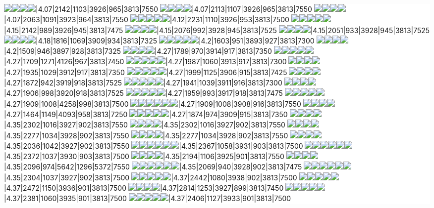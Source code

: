 ![](/item/6676.png)![](/item/3095.png)![](/item/1055.png)![](/item/3006.png)|4.07|2142|1103|3926|965|3813|7550
![](/item/3095.png)![](/item/3036.png)![](/item/1055.png)![](/item/3006.png)|4.07|2113|1107|3926|965|3813|7550
![](/item/3095.png)![](/item/3033.png)![](/item/1055.png)![](/item/3006.png)|4.07|2063|1091|3923|964|3813|7550
![](/item/3095.png)![](/item/6675.png)![](/item/1001.png)![](/item/1055.png)![](/item/1036.png)|4.12|2231|1110|3926|953|3813|7500
![](/item/6676.png)![](/item/3046.png)![](/item/1055.png)![](/item/1037.png)![](/item/1036.png)|4.15|2142|989|3926|945|3813|7475
![](/item/3031.png)![](/item/3046.png)![](/item/1055.png)![](/item/1037.png)|4.15|2076|992|3928|945|3813|7525
![](/item/6675.png)![](/item/3046.png)![](/item/1055.png)![](/item/1037.png)|4.15|2051|933|3928|945|3813|7525
![](/item/6672.png)![](/item/3094.png)![](/item/1055.png)![](/item/1037.png)|4.18|1816|1069|3909|934|3813|7325
![](/item/6672.png)![](/item/3115.png)![](/item/1001.png)![](/item/1055.png)![](/item/1036.png)|4.2|1603|951|3893|927|3813|7300
![](/item/3085.png)![](/item/3091.png)![](/item/1055.png)![](/item/1037.png)|4.2|1509|946|3897|928|3813|7325
![](/item/6675.png)![](/item/3091.png)![](/item/1001.png)![](/item/1055.png)|4.27|1789|970|3914|917|3813|7350
![](/item/3153.png)![](/item/3094.png)![](/item/1055.png)![](/item/1036.png)![](/item/1036.png)|4.27|1709|1271|4126|967|3813|7450
![](/item/3036.png)![](/item/3091.png)![](/item/1001.png)![](/item/1055.png)![](/item/1036.png)|4.27|1987|1060|3913|917|3813|7300
![](/item/3031.png)![](/item/3091.png)![](/item/1001.png)![](/item/1055.png)|4.27|1935|1029|3912|917|3813|7350
![](/item/6695.png)![](/item/3091.png)![](/item/1001.png)![](/item/1055.png)![](/item/1037.png)|4.27|1999|1125|3906|915|3813|7425
![](/item/6675.png)![](/item/3085.png)![](/item/1055.png)![](/item/1037.png)|4.27|1872|942|3919|918|3813|7525
![](/item/3033.png)![](/item/3091.png)![](/item/1001.png)![](/item/1055.png)![](/item/1036.png)|4.27|1941|1039|3911|916|3813|7300
![](/item/3085.png)![](/item/3031.png)![](/item/1055.png)![](/item/1037.png)|4.27|1906|998|3920|918|3813|7525
![](/item/6676.png)![](/item/3085.png)![](/item/1055.png)![](/item/1037.png)![](/item/1036.png)|4.27|1959|993|3917|918|3813|7475
![](/item/3072.png)![](/item/3091.png)![](/item/1001.png)![](/item/1055.png)![](/item/1036.png)|4.27|1909|1008|4258|998|3813|7500
![](/item/3508.png)![](/item/3091.png)![](/item/1001.png)![](/item/1055.png)![](/item/1036.png)![](/item/1036.png)|4.27|1909|1008|3908|916|3813|7550
![](/item/3153.png)![](/item/3115.png)![](/item/1001.png)![](/item/1055.png)|4.27|1464|1149|4093|958|3813|7250
![](/item/3006.png)![](/item/3091.png)![](/item/1055.png)![](/item/1038.png)![](/item/1038.png)|4.27|1874|974|3909|915|3813|7350
![](/item/6676.png)![](/item/6693.png)![](/item/1055.png)![](/item/3006.png)|4.35|2302|1016|3927|902|3813|7550
![](/item/6676.png)![](/item/6696.png)![](/item/1055.png)![](/item/3006.png)|4.35|2302|1016|3927|902|3813|7550
![](/item/6693.png)![](/item/3036.png)![](/item/1055.png)![](/item/3006.png)|4.35|2277|1034|3928|902|3813|7550
![](/item/6696.png)![](/item/3036.png)![](/item/1055.png)![](/item/3006.png)|4.35|2277|1034|3928|902|3813|7550
![](/item/6675.png)![](/item/6695.png)![](/item/1055.png)![](/item/3006.png)|4.35|2036|1042|3927|902|3813|7550
![](/item/3006.png)![](/item/3036.png)![](/item/1055.png)![](/item/1038.png)![](/item/1038.png)![](/item/1036.png)|4.35|2367|1058|3931|903|3813|7500
![](/item/6676.png)![](/item/3006.png)![](/item/1055.png)![](/item/1038.png)![](/item/1038.png)![](/item/1036.png)|4.35|2372|1037|3930|903|3813|7500
![](/item/3031.png)![](/item/6695.png)![](/item/1055.png)![](/item/3006.png)|4.35|2194|1106|3925|901|3813|7550
![](/item/6676.png)![](/item/6673.png)![](/item/1055.png)![](/item/3006.png)|4.35|2096|974|5642|1296|5372|7550
![](/item/6675.png)![](/item/3006.png)![](/item/1055.png)![](/item/1038.png)![](/item/1037.png)![](/item/1036.png)|4.35|2069|940|3928|902|3813|7475
![](/item/3006.png)![](/item/3033.png)![](/item/1055.png)![](/item/1038.png)![](/item/1038.png)![](/item/1036.png)|4.35|2304|1037|3927|902|3813|7500
![](/item/6675.png)![](/item/3036.png)![](/item/1001.png)![](/item/1055.png)![](/item/1036.png)|4.37|2442|1080|3938|902|3813|7500
![](/item/3031.png)![](/item/3036.png)![](/item/1001.png)![](/item/1055.png)![](/item/1036.png)|4.37|2472|1150|3936|901|3813|7500
![](/item/3142.png)![](/item/6695.png)![](/item/1055.png)![](/item/1038.png)|4.37|2814|1253|3927|899|3813|7450
![](/item/6675.png)![](/item/3033.png)![](/item/1001.png)![](/item/1055.png)![](/item/1036.png)|4.37|2381|1060|3935|901|3813|7500
![](/item/3031.png)![](/item/3033.png)![](/item/1001.png)![](/item/1055.png)![](/item/1036.png)|4.37|2406|1127|3933|901|3813|7500